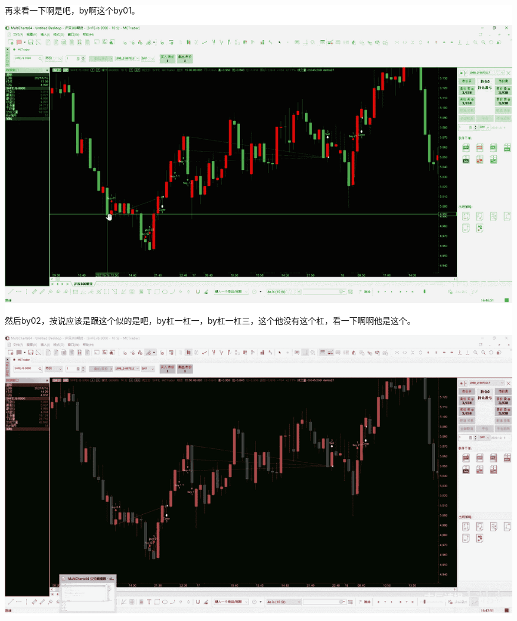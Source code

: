 再来看一下啊是吧，by啊这个by01。

![](img/be882af3f0d99b5062add423f9732e83_79.png)

然后by02，按说应该是跟这个似的是吧，by杠一杠一，by杠一杠三，这个他没有这个杠，看一下啊啊他是这个。



![](img/be882af3f0d99b5062add423f9732e83_81.png)
